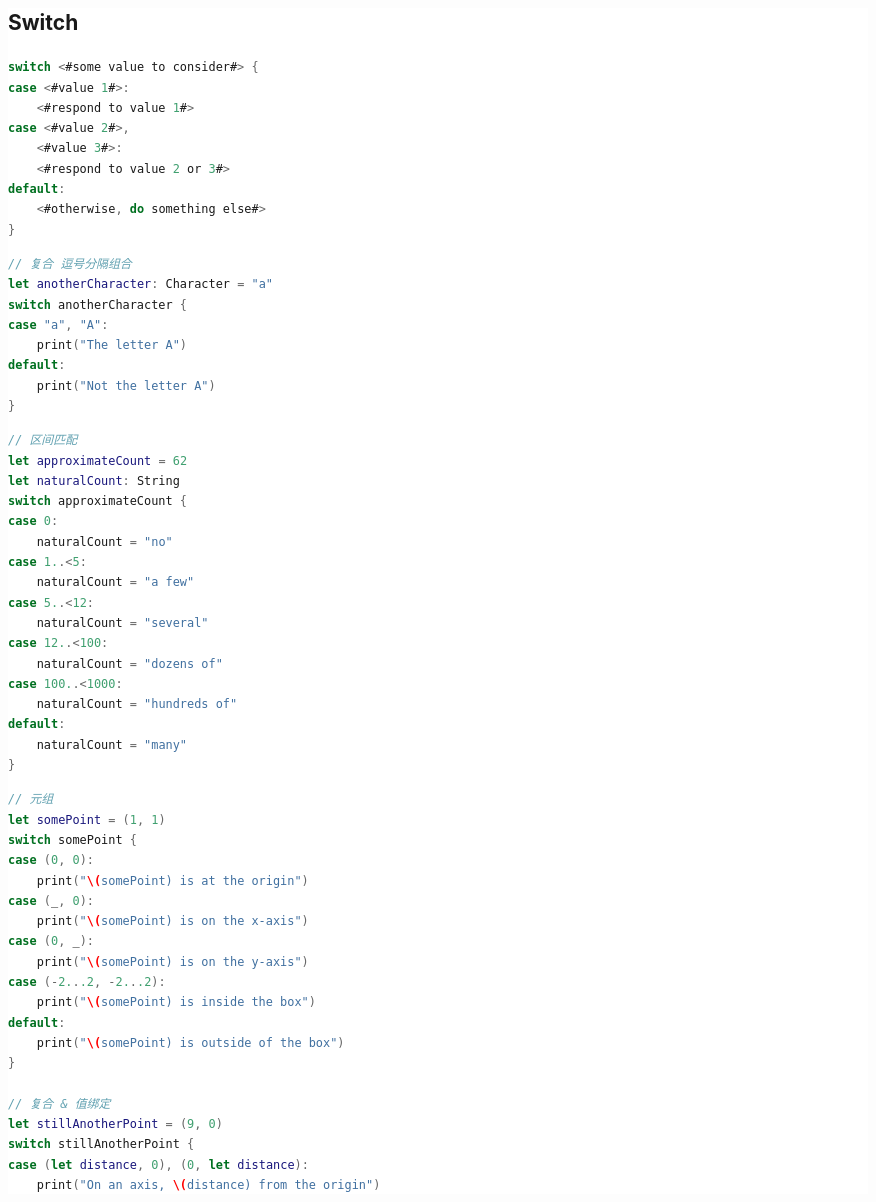 ## Switch

```swift
switch <#some value to consider#> {
case <#value 1#>:
    <#respond to value 1#>
case <#value 2#>,
    <#value 3#>:
    <#respond to value 2 or 3#>
default:
    <#otherwise, do something else#>
}
```

```swift
// 复合 逗号分隔组合
let anotherCharacter: Character = "a"
switch anotherCharacter {
case "a", "A":
    print("The letter A")
default:
    print("Not the letter A")
}
```

```swift
// 区间匹配
let approximateCount = 62
let naturalCount: String
switch approximateCount {
case 0:
    naturalCount = "no"
case 1..<5:
    naturalCount = "a few"
case 5..<12:
    naturalCount = "several"
case 12..<100:
    naturalCount = "dozens of"
case 100..<1000:
    naturalCount = "hundreds of"
default:
    naturalCount = "many"
}
```

```swift
// 元组
let somePoint = (1, 1)
switch somePoint {
case (0, 0):
    print("\(somePoint) is at the origin")
case (_, 0):
    print("\(somePoint) is on the x-axis")
case (0, _):
    print("\(somePoint) is on the y-axis")
case (-2...2, -2...2):
    print("\(somePoint) is inside the box")
default:
    print("\(somePoint) is outside of the box")
}

// 复合 & 值绑定
let stillAnotherPoint = (9, 0)
switch stillAnotherPoint {
case (let distance, 0), (0, let distance):
    print("On an axis, \(distance) from the origin")
```